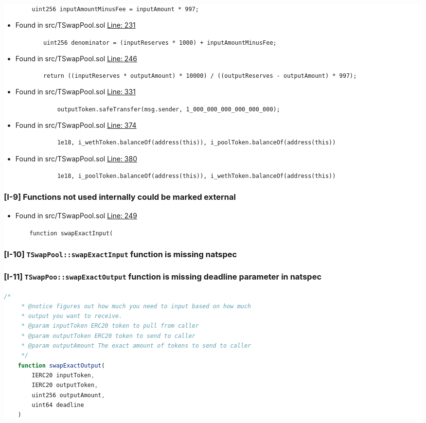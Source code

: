   ```solidity
          uint256 inputAmountMinusFee = inputAmount * 997;
  ```

- Found in src/TSwapPool.sol [Line: 231](src/TSwapPool.sol#L231)

  ```solidity
          uint256 denominator = (inputReserves * 1000) + inputAmountMinusFee;
  ```

- Found in src/TSwapPool.sol [Line: 246](src/TSwapPool.sol#L246)

  ```solidity
          return ((inputReserves * outputAmount) * 10000) / ((outputReserves - outputAmount) * 997);
  ```

- Found in src/TSwapPool.sol [Line: 331](src/TSwapPool.sol#L331)

  ```solidity
              outputToken.safeTransfer(msg.sender, 1_000_000_000_000_000_000);
  ```

- Found in src/TSwapPool.sol [Line: 374](src/TSwapPool.sol#L374)

  ```solidity
              1e18, i_wethToken.balanceOf(address(this)), i_poolToken.balanceOf(address(this))
  ```

- Found in src/TSwapPool.sol [Line: 380](src/TSwapPool.sol#L380)

  ```solidity
              1e18, i_poolToken.balanceOf(address(this)), i_wethToken.balanceOf(address(this))
  ```

### [I-9] Functions not used internally could be marked external

- Found in src/TSwapPool.sol [Line: 249](src/TSwapPool.sol#L249)

  ```solidity
      function swapExactInput(
  ```

### [I-10] `TSwapPool::swapExactInput` function is missing natspec

### [I-11] `TSwapPoo::swapExactOutput` function is missing deadline parameter in natspec

```javascript
/*
     * @notice figures out how much you need to input based on how much
     * output you want to receive.
     * @param inputToken ERC20 token to pull from caller
     * @param outputToken ERC20 token to send to caller
     * @param outputAmount The exact amount of tokens to send to caller
     */
    function swapExactOutput(
        IERC20 inputToken,
        IERC20 outputToken,
        uint256 outputAmount,
        uint64 deadline
    )
```
